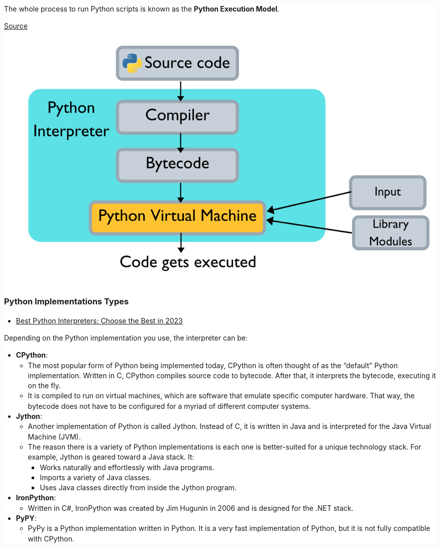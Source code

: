 The whole process to run Python scripts is known as the **Python Execution Model**.

[Source](https://www.c-sharpcorner.com/blogs/importance-of-python-programming1)

![Python Execution Model](./images/img03.png)

### Python Implementations Types
- [Best Python Interpreters: Choose the Best in 2023](https://hackr.io/blog/python-interpreters)

Depending on the Python implementation you use, the interpreter can be:
- **CPython**:
    - The most popular form of Python being implemented today, CPython is often thought of as the “default” Python implementation. Written in C, CPython compiles source code to bytecode. After that, it interprets the bytecode, executing it on the fly.
    - It is compiled to run on virtual machines, which are software that emulate specific computer hardware. That way, the bytecode does not have to be configured for a myriad of different computer systems.
- **Jython**:
    - Another implementation of Python is called Jython. Instead of C, it is written in Java and is interpreted for the Java Virtual Machine (JVM).
    - The reason there is a variety of Python implementations is each one is better-suited for a unique technology stack. For example, Jython is geared toward a Java stack. It:
        - Works naturally and effortlessly with Java programs.
        - Imports a variety of Java classes.
        - Uses Java classes directly from inside the Jython program.
- **IronPython**:
    - Written in C#, IronPython was created by Jim Hugunin in 2006 and is designed for the .NET stack. 
- **PyPY**:
    - PyPy is a Python implementation written in Python. It is a very fast implementation of Python, but it is not fully compatible with CPython.
